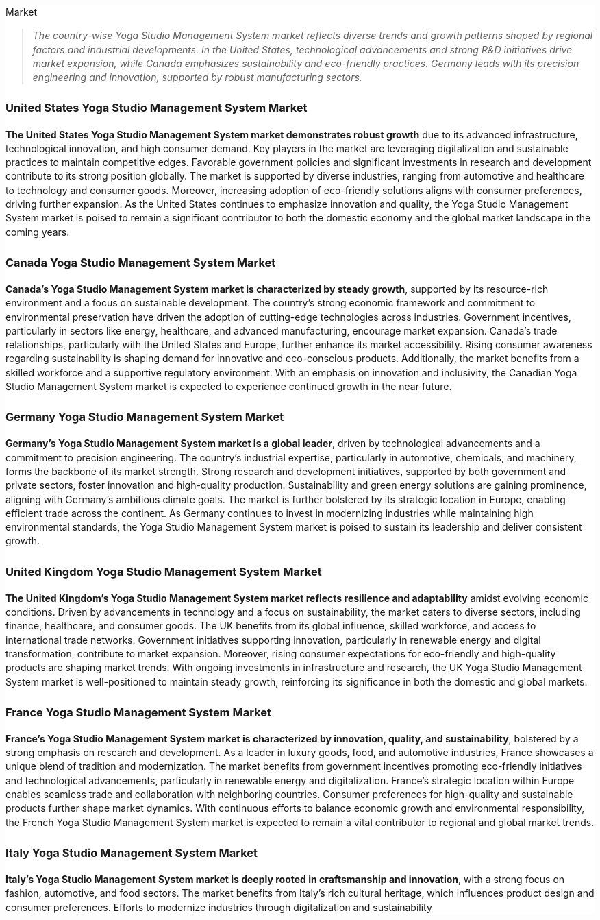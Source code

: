 Market<br /></span></h1><blockquote><p><em><span class="">The country-wise Yoga Studio Management System market reflects diverse trends and growth patterns shaped by regional factors and industrial developments. In the United States, technological advancements and strong R&amp;D initiatives drive market expansion, while Canada emphasizes sustainability and eco-friendly practices. Germany leads with its precision engineering and innovation, supported by robust manufacturing sectors.</span></em></p></blockquote><h3><strong>United States Yoga Studio Management System Market</strong></h3><p><strong>The United States Yoga Studio Management System market demonstrates robust growth</strong> due to its advanced infrastructure, technological innovation, and high consumer demand. Key players in the market are leveraging digitalization and sustainable practices to maintain competitive edges. Favorable government policies and significant investments in research and development contribute to its strong position globally. The market is supported by diverse industries, ranging from automotive and healthcare to technology and consumer goods. Moreover, increasing adoption of eco-friendly solutions aligns with consumer preferences, driving further expansion. As the United States continues to emphasize innovation and quality, the Yoga Studio Management System market is poised to remain a significant contributor to both the domestic economy and the global market landscape in the coming years.</p><h3><strong>Canada Yoga Studio Management System Market</strong></h3><p><strong>Canada&rsquo;s Yoga Studio Management System market is characterized by steady growth</strong>, supported by its resource-rich environment and a focus on sustainable development. The country&rsquo;s strong economic framework and commitment to environmental preservation have driven the adoption of cutting-edge technologies across industries. Government incentives, particularly in sectors like energy, healthcare, and advanced manufacturing, encourage market expansion. Canada&rsquo;s trade relationships, particularly with the United States and Europe, further enhance its market accessibility. Rising consumer awareness regarding sustainability is shaping demand for innovative and eco-conscious products. Additionally, the market benefits from a skilled workforce and a supportive regulatory environment. With an emphasis on innovation and inclusivity, the Canadian Yoga Studio Management System market is expected to experience continued growth in the near future.</p><h3><strong>Germany Yoga Studio Management System Market</strong></h3><p><strong>Germany&rsquo;s Yoga Studio Management System market is a global leader</strong>, driven by technological advancements and a commitment to precision engineering. The country&rsquo;s industrial expertise, particularly in automotive, chemicals, and machinery, forms the backbone of its market strength. Strong research and development initiatives, supported by both government and private sectors, foster innovation and high-quality production. Sustainability and green energy solutions are gaining prominence, aligning with Germany&rsquo;s ambitious climate goals. The market is further bolstered by its strategic location in Europe, enabling efficient trade across the continent. As Germany continues to invest in modernizing industries while maintaining high environmental standards, the Yoga Studio Management System market is poised to sustain its leadership and deliver consistent growth.</p><h3><strong>United Kingdom Yoga Studio Management System Market</strong></h3><p><strong>The United Kingdom&rsquo;s Yoga Studio Management System market reflects resilience and adaptability</strong> amidst evolving economic conditions. Driven by advancements in technology and a focus on sustainability, the market caters to diverse sectors, including finance, healthcare, and consumer goods. The UK benefits from its global influence, skilled workforce, and access to international trade networks. Government initiatives supporting innovation, particularly in renewable energy and digital transformation, contribute to market expansion. Moreover, rising consumer expectations for eco-friendly and high-quality products are shaping market trends. With ongoing investments in infrastructure and research, the UK Yoga Studio Management System market is well-positioned to maintain steady growth, reinforcing its significance in both the domestic and global markets.</p><h3><strong>France Yoga Studio Management System Market</strong></h3><p><strong>France&rsquo;s Yoga Studio Management System market is characterized by innovation, quality, and sustainability</strong>, bolstered by a strong emphasis on research and development. As a leader in luxury goods, food, and automotive industries, France showcases a unique blend of tradition and modernization. The market benefits from government incentives promoting eco-friendly initiatives and technological advancements, particularly in renewable energy and digitalization. France&rsquo;s strategic location within Europe enables seamless trade and collaboration with neighboring countries. Consumer preferences for high-quality and sustainable products further shape market dynamics. With continuous efforts to balance economic growth and environmental responsibility, the French Yoga Studio Management System market is expected to remain a vital contributor to regional and global market trends.</p><h3><strong>Italy Yoga Studio Management System Market</strong></h3><p><strong>Italy&rsquo;s Yoga Studio Management System market is deeply rooted in craftsmanship and innovation</strong>, with a strong focus on fashion, automotive, and food sectors. The market benefits from Italy&rsquo;s rich cultural heritage, which influences product design and consumer preferences. Efforts to modernize industries through digitalization and sustainability